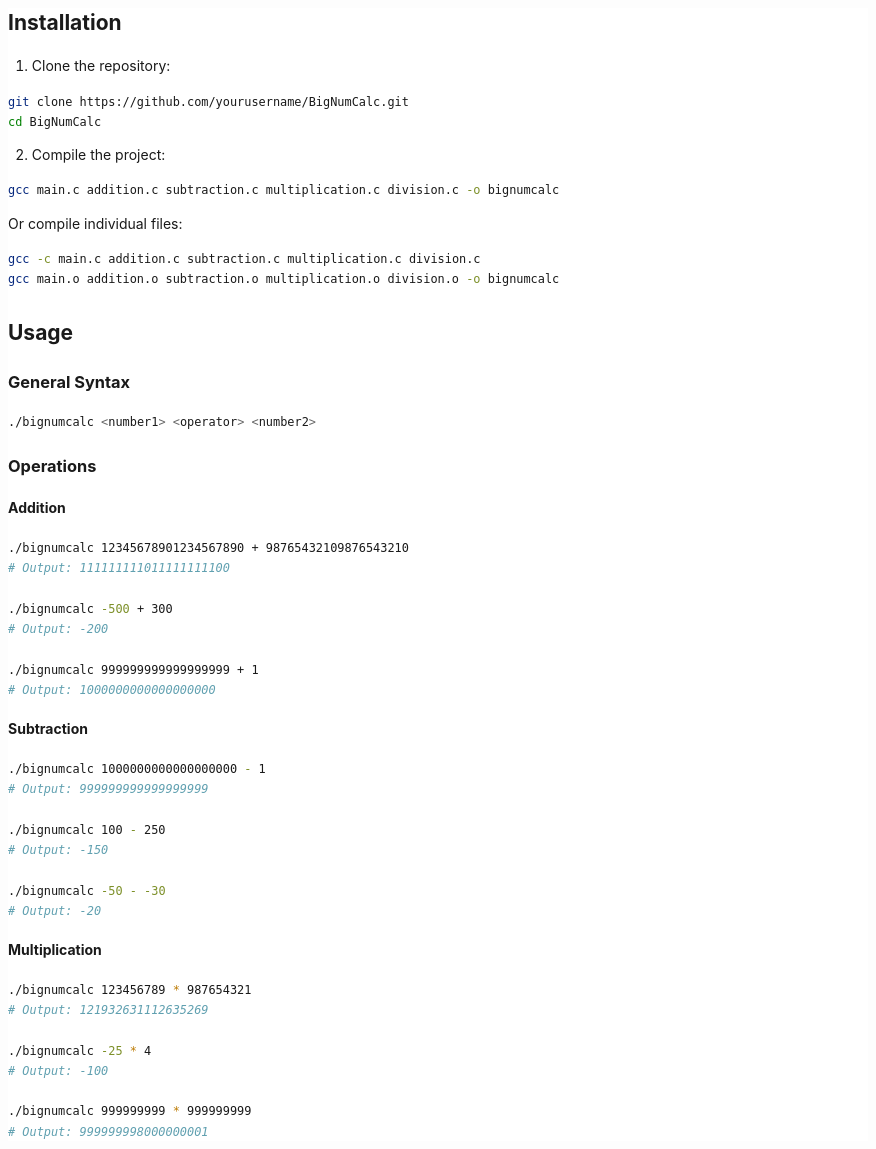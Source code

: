 ## Installation

1. Clone the repository:
```bash
git clone https://github.com/yourusername/BigNumCalc.git
cd BigNumCalc
```

2. Compile the project:
```bash
gcc main.c addition.c subtraction.c multiplication.c division.c -o bignumcalc
```

Or compile individual files:
```bash
gcc -c main.c addition.c subtraction.c multiplication.c division.c
gcc main.o addition.o subtraction.o multiplication.o division.o -o bignumcalc
```

## Usage

### General Syntax
```bash
./bignumcalc <number1> <operator> <number2>
```

### Operations

#### Addition
```bash
./bignumcalc 12345678901234567890 + 98765432109876543210
# Output: 111111111011111111100

./bignumcalc -500 + 300
# Output: -200

./bignumcalc 999999999999999999 + 1
# Output: 1000000000000000000
```

#### Subtraction
```bash
./bignumcalc 1000000000000000000 - 1
# Output: 999999999999999999

./bignumcalc 100 - 250
# Output: -150

./bignumcalc -50 - -30
# Output: -20
```

#### Multiplication
```bash
./bignumcalc 123456789 * 987654321
# Output: 121932631112635269

./bignumcalc -25 * 4
# Output: -100

./bignumcalc 999999999 * 999999999
# Output: 999999998000000001
```
